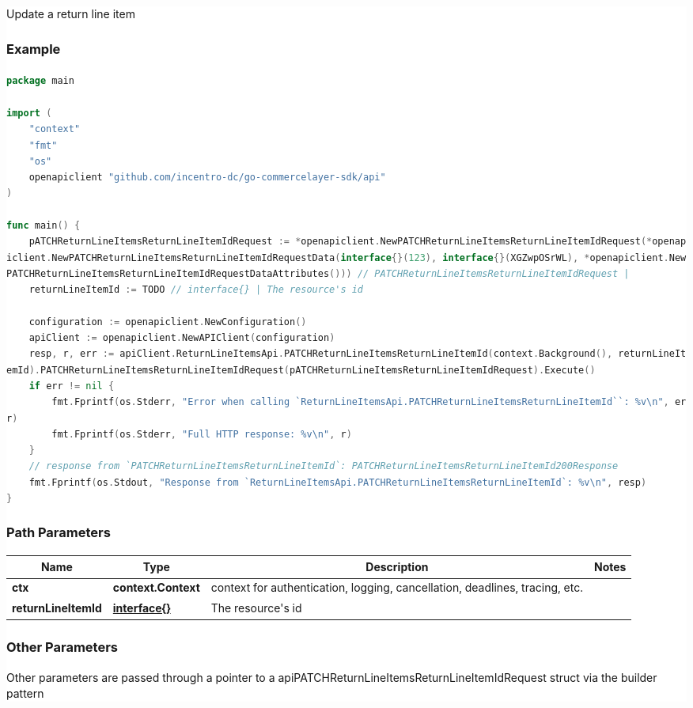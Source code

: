 Update a return line item



### Example

```go
package main

import (
    "context"
    "fmt"
    "os"
    openapiclient "github.com/incentro-dc/go-commercelayer-sdk/api"
)

func main() {
    pATCHReturnLineItemsReturnLineItemIdRequest := *openapiclient.NewPATCHReturnLineItemsReturnLineItemIdRequest(*openapiclient.NewPATCHReturnLineItemsReturnLineItemIdRequestData(interface{}(123), interface{}(XGZwpOSrWL), *openapiclient.NewPATCHReturnLineItemsReturnLineItemIdRequestDataAttributes())) // PATCHReturnLineItemsReturnLineItemIdRequest | 
    returnLineItemId := TODO // interface{} | The resource's id

    configuration := openapiclient.NewConfiguration()
    apiClient := openapiclient.NewAPIClient(configuration)
    resp, r, err := apiClient.ReturnLineItemsApi.PATCHReturnLineItemsReturnLineItemId(context.Background(), returnLineItemId).PATCHReturnLineItemsReturnLineItemIdRequest(pATCHReturnLineItemsReturnLineItemIdRequest).Execute()
    if err != nil {
        fmt.Fprintf(os.Stderr, "Error when calling `ReturnLineItemsApi.PATCHReturnLineItemsReturnLineItemId``: %v\n", err)
        fmt.Fprintf(os.Stderr, "Full HTTP response: %v\n", r)
    }
    // response from `PATCHReturnLineItemsReturnLineItemId`: PATCHReturnLineItemsReturnLineItemId200Response
    fmt.Fprintf(os.Stdout, "Response from `ReturnLineItemsApi.PATCHReturnLineItemsReturnLineItemId`: %v\n", resp)
}
```

### Path Parameters


Name | Type | Description  | Notes
------------- | ------------- | ------------- | -------------
**ctx** | **context.Context** | context for authentication, logging, cancellation, deadlines, tracing, etc.
**returnLineItemId** | [**interface{}**](.md) | The resource&#39;s id | 

### Other Parameters

Other parameters are passed through a pointer to a apiPATCHReturnLineItemsReturnLineItemIdRequest struct via the builder pattern
